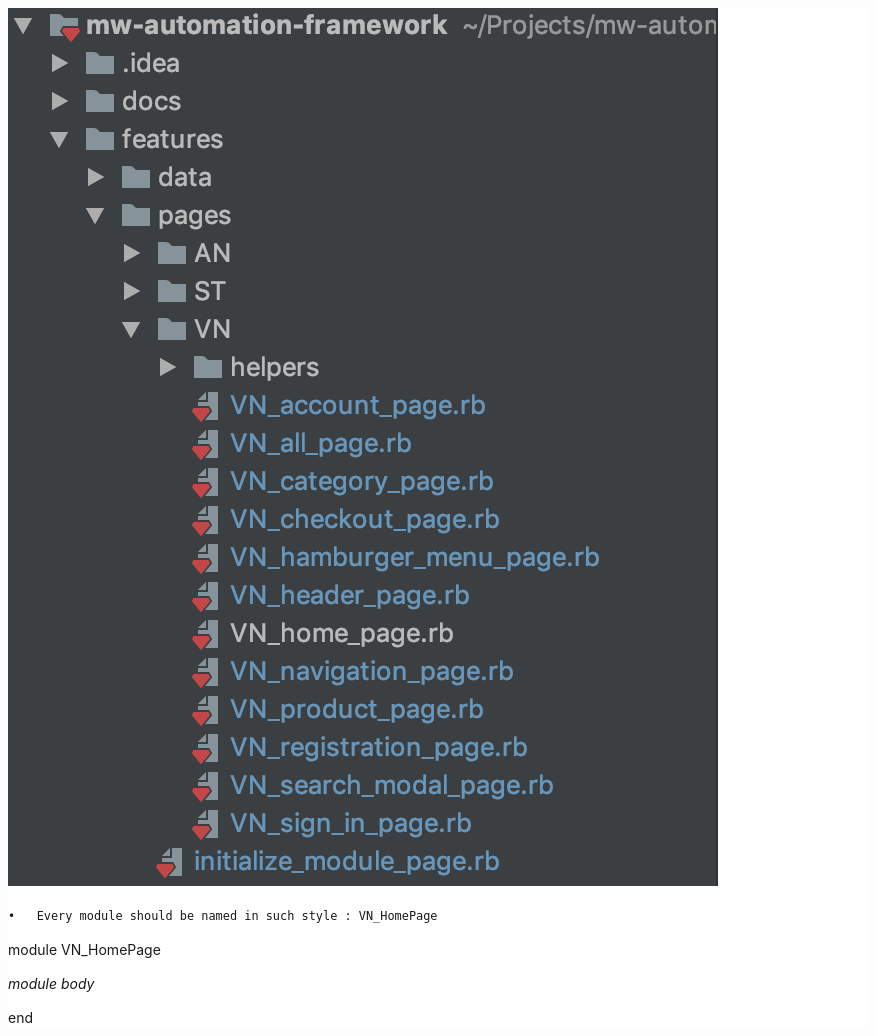 ![alt text](docs/pages.png)


	•	Every module should be named in such style : VN_HomePage
module VN_HomePage

*module body*

end
